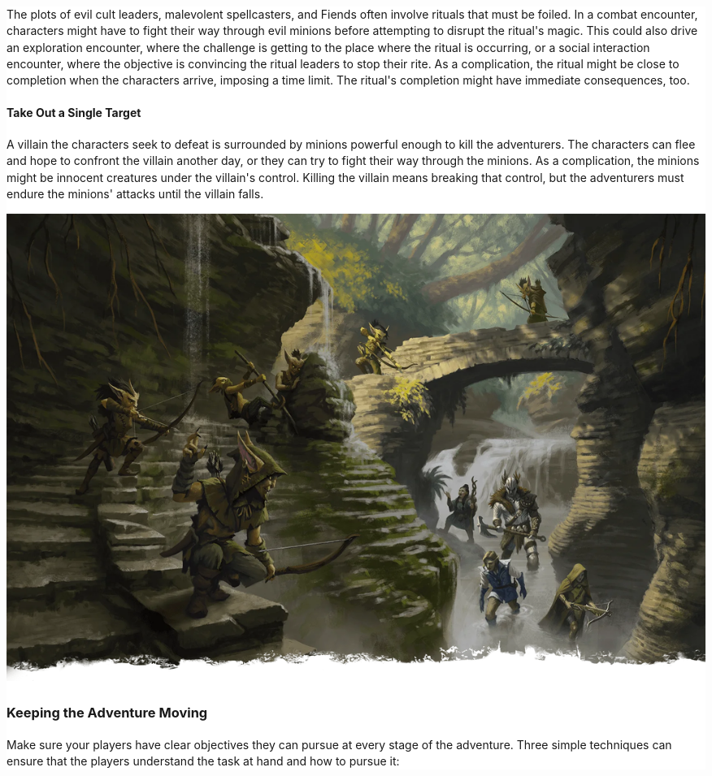 The plots of evil cult leaders, malevolent spellcasters, and Fiends often involve rituals that must be foiled. In a combat encounter, characters might have to fight their way through evil minions before attempting to disrupt the ritual's magic. This could also drive an exploration encounter, where the challenge is getting to the place where the ritual is occurring, or a social interaction encounter, where the objective is convincing the ritual leaders to stop their rite. As a complication, the ritual might be close to completion when the characters arrive, imposing a time limit. The ritual's completion might have immediate consequences, too.

#### Take Out a Single Target

A villain the characters seek to defeat is surrounded by minions powerful enough to kill the adventurers. The characters can flee and hope to confront the villain another day, or they can try to fight their way through the minions. As a complication, the minions might be innocent creatures under the villain's control. Killing the villain means breaking that control, but the adventurers must endure the minions' attacks until the villain falls.

![Goblin raiders prepare an ambush in a gorge](Misc%20Files/CLI/compendium/books/dungeon-masters-guide-2024/img/053-03-005-goblin-raiders.webp#center)

### Keeping the Adventure Moving

Make sure your players have clear objectives they can pursue at every stage of the adventure. Three simple techniques can ensure that the players understand the task at hand and how to pursue it:
